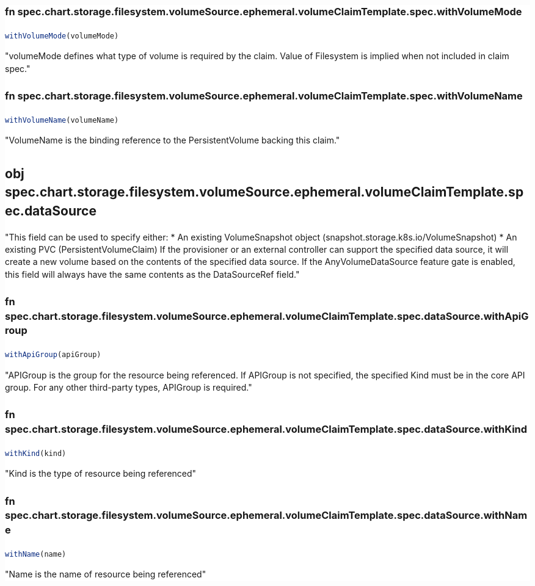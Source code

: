 ### fn spec.chart.storage.filesystem.volumeSource.ephemeral.volumeClaimTemplate.spec.withVolumeMode

```ts
withVolumeMode(volumeMode)
```

"volumeMode defines what type of volume is required by the claim. Value of Filesystem is implied when not included in claim spec."

### fn spec.chart.storage.filesystem.volumeSource.ephemeral.volumeClaimTemplate.spec.withVolumeName

```ts
withVolumeName(volumeName)
```

"VolumeName is the binding reference to the PersistentVolume backing this claim."

## obj spec.chart.storage.filesystem.volumeSource.ephemeral.volumeClaimTemplate.spec.dataSource

"This field can be used to specify either: * An existing VolumeSnapshot object (snapshot.storage.k8s.io/VolumeSnapshot) * An existing PVC (PersistentVolumeClaim) If the provisioner or an external controller can support the specified data source, it will create a new volume based on the contents of the specified data source. If the AnyVolumeDataSource feature gate is enabled, this field will always have the same contents as the DataSourceRef field."

### fn spec.chart.storage.filesystem.volumeSource.ephemeral.volumeClaimTemplate.spec.dataSource.withApiGroup

```ts
withApiGroup(apiGroup)
```

"APIGroup is the group for the resource being referenced. If APIGroup is not specified, the specified Kind must be in the core API group. For any other third-party types, APIGroup is required."

### fn spec.chart.storage.filesystem.volumeSource.ephemeral.volumeClaimTemplate.spec.dataSource.withKind

```ts
withKind(kind)
```

"Kind is the type of resource being referenced"

### fn spec.chart.storage.filesystem.volumeSource.ephemeral.volumeClaimTemplate.spec.dataSource.withName

```ts
withName(name)
```

"Name is the name of resource being referenced"
